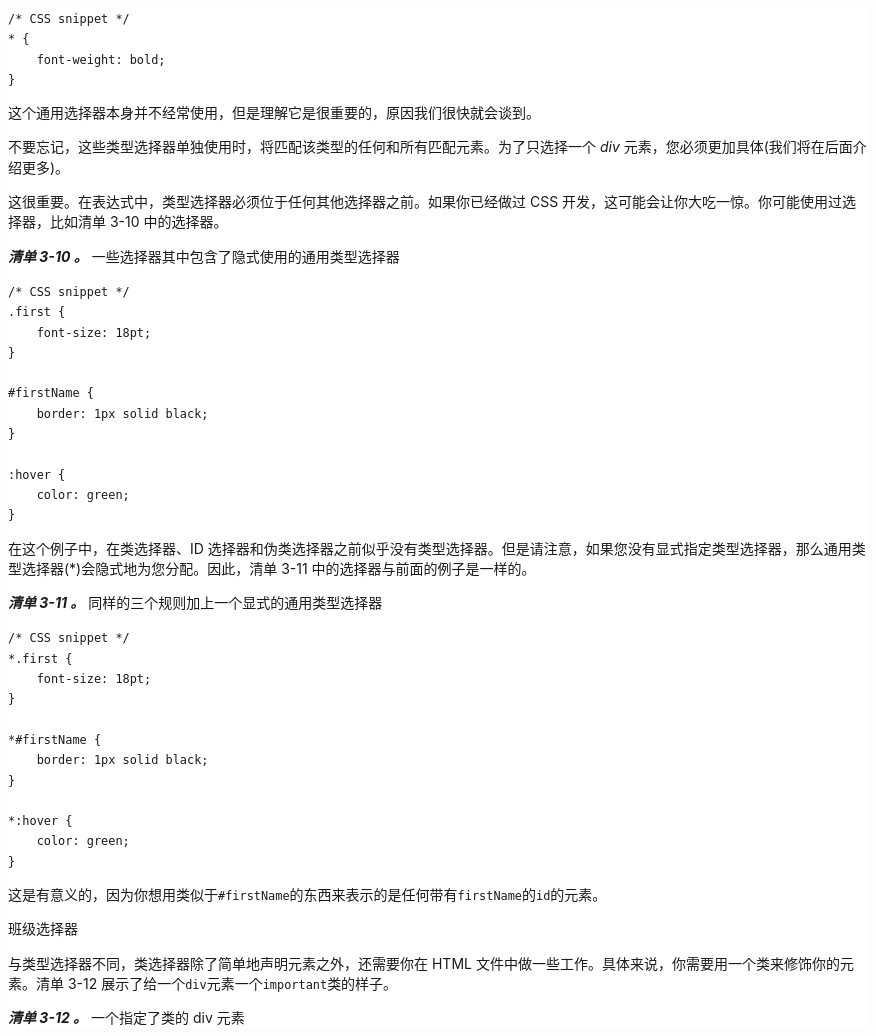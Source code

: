 ```html
/* CSS snippet */
* {
    font-weight: bold;
}
```

这个通用选择器本身并不经常使用，但是理解它是很重要的，原因我们很快就会谈到。

不要忘记，这些类型选择器单独使用时，将匹配该类型的任何和所有匹配元素。为了只选择一个 *div* 元素，您必须更加具体(我们将在后面介绍更多)。

这很重要。在表达式中，类型选择器必须位于任何其他选择器之前。如果你已经做过 CSS 开发，这可能会让你大吃一惊。你可能使用过选择器，比如清单 3-10 中的选择器。

***清单 3-10 。*** 一些选择器其中包含了隐式使用的通用类型选择器

```html
/* CSS snippet */
.first {
    font-size: 18pt;
}

#firstName {
    border: 1px solid black;
}

:hover {
    color: green;
}
```

在这个例子中，在类选择器、ID 选择器和伪类选择器之前似乎没有类型选择器。但是请注意，如果您没有显式指定类型选择器，那么通用类型选择器(*)会隐式地为您分配。因此，清单 3-11 中的选择器与前面的例子是一样的。

***清单 3-11 。*** 同样的三个规则加上一个显式的通用类型选择器

```html
/* CSS snippet */
*.first {
    font-size: 18pt;
}

*#firstName {
    border: 1px solid black;
}

*:hover {
    color: green;
}
```

这是有意义的，因为你想用类似于`#firstName`的东西来表示的是任何带有`firstName`的`id`的元素。

班级选择器

与类型选择器不同，类选择器除了简单地声明元素之外，还需要你在 HTML 文件中做一些工作。具体来说，你需要用一个类来修饰你的元素。清单 3-12 展示了给一个`div`元素一个`important`类的样子。

***清单 3-12 。*** 一个指定了类的 div 元素
